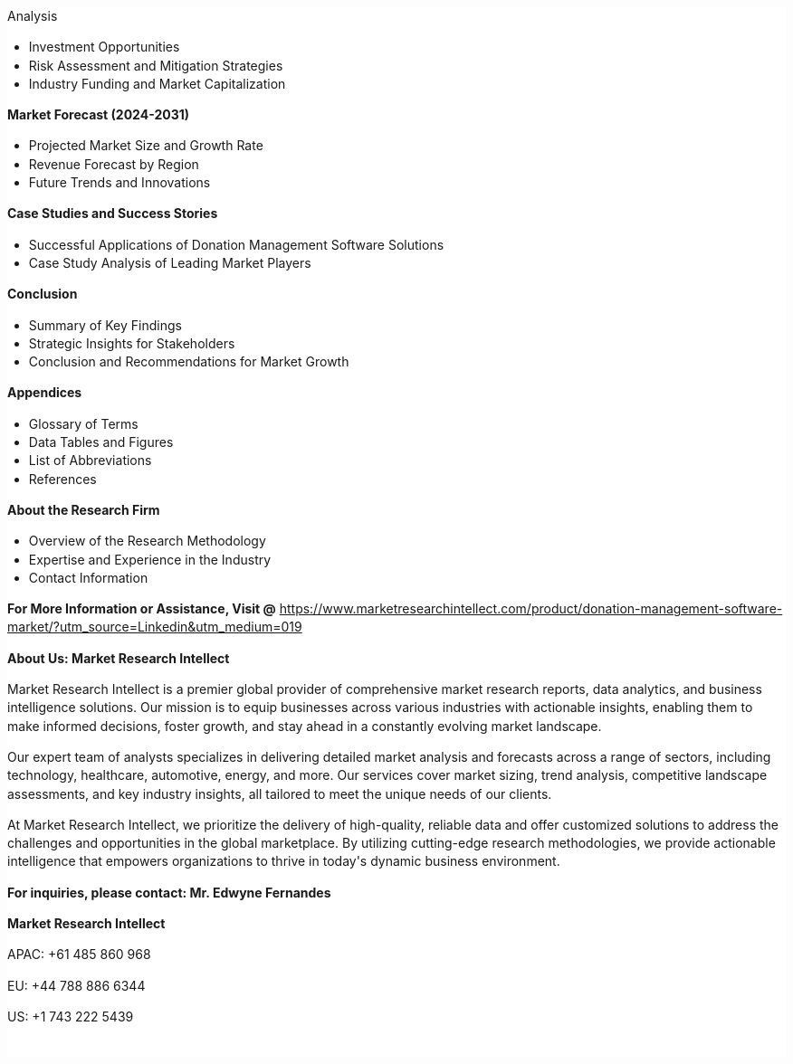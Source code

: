 Analysis</strong></p><ul><li>Investment Opportunities</li><li>Risk Assessment and Mitigation Strategies</li><li>Industry Funding and Market Capitalization</li></ul><p><strong>Market Forecast (2024-2031)</strong></p><ul><li>Projected Market Size and Growth Rate</li><li>Revenue Forecast by Region</li><li>Future Trends and Innovations</li></ul><p><strong>Case Studies and Success Stories</strong></p><ul><li>Successful Applications of Donation Management Software Solutions</li><li>Case Study Analysis of Leading Market Players</li></ul><p><strong>Conclusion</strong></p><ul><li>Summary of Key Findings</li><li>Strategic Insights for Stakeholders</li><li>Conclusion and Recommendations for Market Growth</li></ul><p><strong>Appendices</strong></p><ul><li>Glossary of Terms</li><li>Data Tables and Figures</li><li>List of Abbreviations</li><li>References</li></ul><p><strong>About the Research Firm</strong></p><ul><li>Overview of the Research Methodology</li><li>Expertise and Experience in the Industry</li><li>Contact Information</li></ul></div><div class="article-main__content" data-test-id="publishing-text-block"><p><span class="font-[700]"><strong>For More Information or Assistance, Visit @</strong>&nbsp;<a href="https://www.marketresearchintellect.com/product/donation-management-software-market/?utm_source=Linkedin&utm_medium=019">https://www.marketresearchintellect.com/product/donation-management-software-market/?utm_source=Linkedin&utm_medium=019</a></span></p><p><strong>About Us: Market Research Intellect</strong></p><p>Market Research Intellect is a premier global provider of comprehensive market research reports, data analytics, and business intelligence solutions. Our mission is to equip businesses across various industries with actionable insights, enabling them to make informed decisions, foster growth, and stay ahead in a constantly evolving market landscape.</p><p>Our expert team of analysts specializes in delivering detailed market analysis and forecasts across a range of sectors, including technology, healthcare, automotive, energy, and more. Our services cover market sizing, trend analysis, competitive landscape assessments, and key industry insights, all tailored to meet the unique needs of our clients.</p><p>At Market Research Intellect, we prioritize the delivery of high-quality, reliable data and offer customized solutions to address the challenges and opportunities in the global marketplace. By utilizing cutting-edge research methodologies, we provide actionable intelligence that empowers organizations to thrive in today's dynamic business environment.</p><p><strong>For inquiries, please contact: Mr. Edwyne Fernandes</strong></p><p><strong>Market Research Intellect</strong></p><p>APAC: +61 485 860 968</p><p>EU: +44 788 886 6344</p><p>US: +1 743 222 5439</p></div><div class="article-main__content" data-test-id="publishing-text-block">&nbsp;</div>
